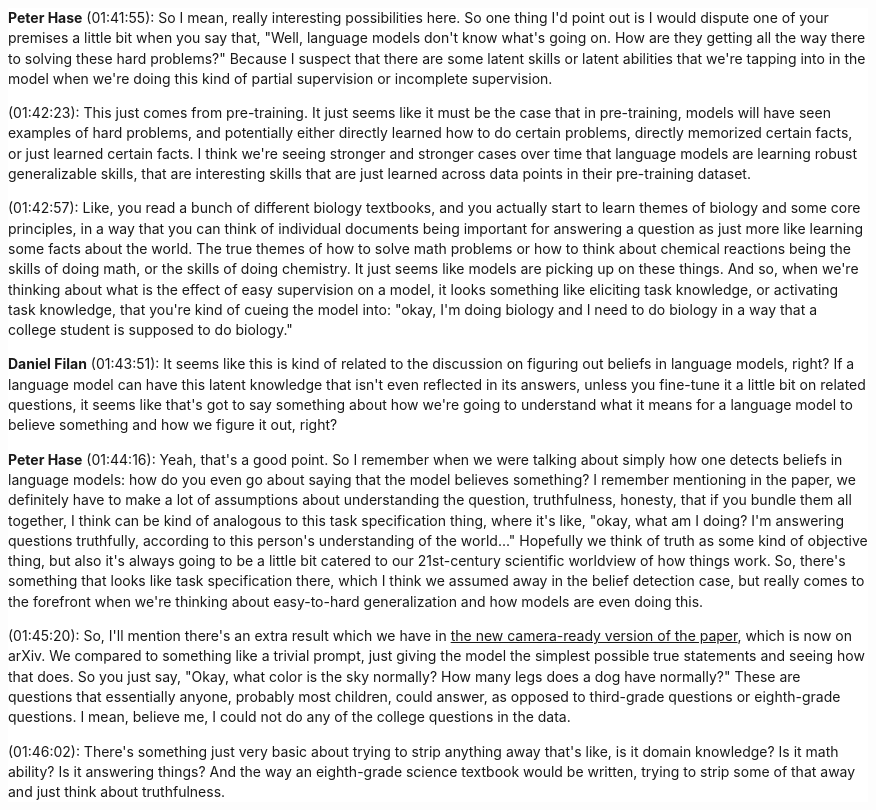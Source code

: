 **Peter Hase** (01:41:55):
So I mean, really interesting possibilities here. So one thing I'd point out is I would dispute one of your premises a little bit when you say that, "Well, language models don't know what's going on. How are they getting all the way there to solving these hard problems?" Because I suspect that there are some latent skills or latent abilities that we're tapping into in the model when we're doing this kind of partial supervision or incomplete supervision.

(01:42:23):
This just comes from pre-training. It just seems like it must be the case that in pre-training, models will have seen examples of hard problems, and potentially either directly learned how to do certain problems, directly memorized certain facts, or just learned certain facts. I think we're seeing stronger and stronger cases over time that language models are learning robust generalizable skills, that are interesting skills that are just learned across data points in their pre-training dataset.

(01:42:57):
Like, you read a bunch of different biology textbooks, and you actually start to learn themes of biology and some core principles, in a way that you can think of individual documents being important for answering a question as just more like learning some facts about the world. The true themes of how to solve math problems or how to think about chemical reactions being the skills of doing math, or the skills of doing chemistry. It just seems like models are picking up on these things. And so, when we're thinking about what is the effect of easy supervision on a model, it looks something like eliciting task knowledge, or activating task knowledge, that you're kind of cueing the model into: "okay, I'm doing biology and I need to do biology in a way that a college student is supposed to do biology."

**Daniel Filan** (01:43:51):
It seems like this is kind of related to the discussion on figuring out beliefs in language models, right? If a language model can have this latent knowledge that isn't even reflected in its answers, unless you fine-tune it a little bit on related questions, it seems like that's got to say something about how we're going to understand what it means for a language model to believe something and how we figure it out, right?

**Peter Hase** (01:44:16):
Yeah, that's a good point. So I remember when we were talking about simply how one detects beliefs in language models: how do you even go about saying that the model believes something? I remember mentioning in the paper, we definitely have to make a lot of assumptions about understanding the question, truthfulness, honesty, that if you bundle them all together, I think can be kind of analogous to this task specification thing, where it's like, "okay, what am I doing? I'm answering questions truthfully, according to this person's understanding of the world..." Hopefully we think of truth as some kind of objective thing, but also it's always going to be a little bit catered to our 21st-century scientific worldview of how things work. So, there's something that looks like task specification there, which I think we assumed away in the belief detection case, but really comes to the forefront when we're thinking about easy-to-hard generalization and how models are even doing this.

(01:45:20):
So, I'll mention there's an extra result which we have in [the new camera-ready version of the paper](https://arxiv.org/abs/2401.06751v2), which is now on arXiv. We compared to something like a trivial prompt, just giving the model the simplest possible true statements and seeing how that does. So you just say, "Okay, what color is the sky normally? How many legs does a dog have normally?" These are questions that essentially anyone, probably most children, could answer, as opposed to third-grade questions or eighth-grade questions. I mean, believe me, I could not do any of the college questions in the data.

(01:46:02):
There's something just very basic about trying to strip anything away that's like, is it domain knowledge? Is it math ability? Is it answering things? And the way an eighth-grade science textbook would be written, trying to strip some of that away and just think about truthfulness.

